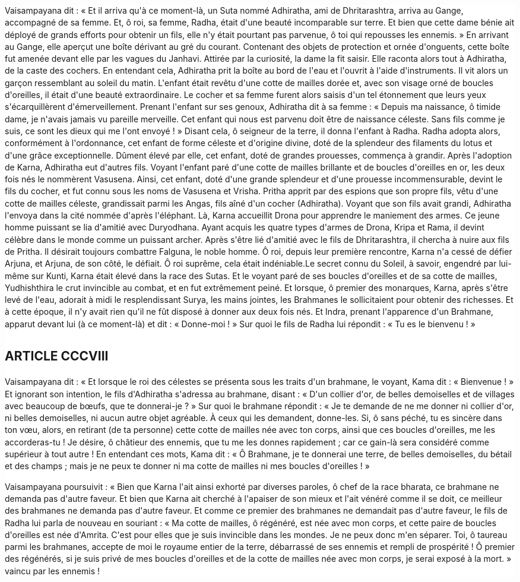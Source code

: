 Vaisampayana dit : « Et il arriva qu'à ce moment-là, un Suta nommé Adhiratha, ami de Dhritarashtra, arriva au Gange, accompagné de sa femme. Et, ô roi, sa femme, Radha, était d'une beauté incomparable sur terre. Et bien que cette dame bénie ait déployé de grands efforts pour obtenir un fils, elle n'y était pourtant pas parvenue, ô toi qui repousses les ennemis. » En arrivant au Gange, elle aperçut une boîte dérivant au gré du courant. Contenant des objets de protection et ornée d'onguents, cette boîte fut amenée devant elle par les vagues du Janhavi. Attirée par la curiosité, la dame la fit saisir. Elle raconta alors tout à Adhiratha, de la caste des cochers. En entendant cela, Adhiratha prit la boîte au bord de l'eau et l'ouvrit à l'aide d'instruments. Il vit alors un garçon ressemblant au soleil du matin. L'enfant était revêtu d'une cotte de mailles dorée et, avec son visage orné de boucles d'oreilles, il était d'une beauté extraordinaire. Le cocher et sa femme furent alors saisis d'un tel étonnement que leurs yeux s'écarquillèrent d'émerveillement. Prenant l'enfant sur ses genoux, Adhiratha dit à sa femme : « Depuis ma naissance, ô timide dame, je n'avais jamais vu pareille merveille. Cet enfant qui nous est parvenu doit être de naissance céleste. Sans fils comme je suis, ce sont les dieux qui me l'ont envoyé ! » Disant cela, ô seigneur de la terre, il donna l'enfant à Radha. Radha adopta alors, conformément à l'ordonnance, cet enfant de forme céleste et d'origine divine, doté de la splendeur des filaments du lotus et d'une grâce exceptionnelle. Dûment élevé par elle, cet enfant, doté de grandes prouesses, commença à grandir. Après l'adoption de Karna, Adhiratha eut d'autres fils. Voyant l'enfant paré d'une cotte de mailles brillante et de boucles d'oreilles en or, les deux fois nés le nommèrent Vasusena. Ainsi, cet enfant, doté d'une grande splendeur et d'une prouesse incommensurable, devint le fils du cocher, et fut connu sous les noms de Vasusena et Vrisha. Pritha apprit par des espions que son propre fils, vêtu d'une cotte de mailles céleste, grandissait parmi les Angas, fils aîné d'un cocher (Adhiratha). Voyant que son fils avait grandi, Adhiratha l'envoya dans la cité nommée d'après l'éléphant. Là, Karna accueillit Drona pour apprendre le maniement des armes. Ce jeune homme puissant se lia d'amitié avec Duryodhana. Ayant acquis les quatre types d'armes de Drona, Kripa et Rama, il devint célèbre dans le monde comme un puissant archer. Après s'être lié d'amitié avec le fils de Dhritarashtra, il chercha à nuire aux fils de Pritha. Il désirait toujours combattre Falguna, le noble homme. Ô roi, depuis leur première rencontre, Karna n'a cessé de défier Arjuna, et Arjuna, de son côté, le défiait. Ô roi suprême, cela était indéniable.Le secret connu du Soleil, à savoir, engendré par lui-même sur Kunti, Karna était élevé dans la race des Sutas. Et le voyant paré de ses boucles d'oreilles et de sa cotte de mailles, Yudhishthira le crut invincible au combat, et en fut extrêmement peiné. Et lorsque, ô premier des monarques, Karna, après s'être levé de l'eau, adorait à midi le resplendissant Surya, les mains jointes, les Brahmanes le sollicitaient pour obtenir des richesses. Et à cette époque, il n'y avait rien qu'il ne fût disposé à donner aux deux fois nés. Et Indra, prenant l'apparence d'un Brahmane, apparut devant lui (à ce moment-là) et dit : « Donne-moi ! » Sur quoi le fils de Radha lui répondit : « Tu es le bienvenu ! »


## ARTICLE CCCVIII

Vaisampayana dit : « Et lorsque le roi des célestes se présenta sous les traits d'un brahmane, le voyant, Kama dit : « Bienvenue ! » Et ignorant son intention, le fils d'Adhiratha s'adressa au brahmane, disant : « D'un collier d'or, de belles demoiselles et de villages avec beaucoup de bœufs, que te donnerai-je ? » Sur quoi le brahmane répondit : « Je te demande de ne me donner ni collier d'or, ni belles demoiselles, ni aucun autre objet agréable. À ceux qui les demandent, donne-les. Si, ô sans péché, tu es sincère dans ton vœu, alors, en retirant (de ta personne) cette cotte de mailles née avec ton corps, ainsi que ces boucles d'oreilles, me les accorderas-tu ! Je désire, ô châtieur des ennemis, que tu me les donnes rapidement ; car ce gain-là sera considéré comme supérieur à tout autre ! En entendant ces mots, Kama dit : « Ô Brahmane, je te donnerai une terre, de belles demoiselles, du bétail et des champs ; mais je ne peux te donner ni ma cotte de mailles ni mes boucles d'oreilles ! »

Vaisampayana poursuivit : « Bien que Karna l'ait ainsi exhorté par diverses paroles, ô chef de la race bharata, ce brahmane ne demanda pas d'autre faveur. Et bien que Karna ait cherché à l'apaiser de son mieux et l'ait vénéré comme il se doit, ce meilleur des brahmanes ne demanda pas d'autre faveur. Et comme ce premier des brahmanes ne demandait pas d'autre faveur, le fils de Radha lui parla de nouveau en souriant : « Ma cotte de mailles, ô régénéré, est née avec mon corps, et cette paire de boucles d'oreilles est née d'Amrita. C'est pour elles que je suis invincible dans les mondes. Je ne peux donc m'en séparer. Toi, ô taureau parmi les brahmanes, accepte de moi le royaume entier de la terre, débarrassé de ses ennemis et rempli de prospérité ! Ô premier des régénérés, si je suis privé de mes boucles d'oreilles et de la cotte de mailles née avec mon corps, je serai exposé à la mort. » vaincu par les ennemis !
